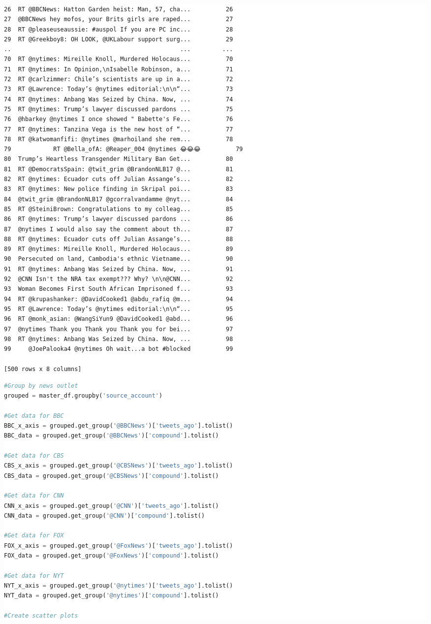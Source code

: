     26  RT @BBCNews: Hatton Garden heist: Man, 57, cha...          26  
    27  @BBCNews hey mofos, your Brits girls are raped...          27  
    28  RT @pleaseuseaussie: #auspol If you are PC inc...          28  
    29  RT @Greekboy8: OH LOOK, @UKLabour support surg...          29  
    ..                                                ...         ...  
    70  RT @nytimes: Mireille Knoll, Murdered Holocaus...          70  
    71  RT @nytimes: In Opinion,\nIsabelle Robinson, a...          71  
    72  RT @carlzimmer: Chile’s scientists are up in a...          72  
    73  RT @Lawrence: Today’s @nytimes editorial:\n\n“...          73  
    74  RT @nytimes: Anbang Was Seized by China. Now, ...          74  
    75  RT @nytimes: Trump’s lawyer discussed pardons ...          75  
    76  @hbarkey @nytimes I once showed " Babette's Fe...          76  
    77  RT @nytimes: Tanzina Vega is the new host of “...          77  
    78  RT @katwomanfifi: @nytimes @marhoiland she rem...          78  
    79            RT @Bella_ofA: @Reaper_004 @nytimes 😂😂😂          79  
    80  Trump’s Heartless Transgender Military Ban Get...          80  
    81  RT @DemocratsSpain: @twit_grim @BrandonNLB17 @...          81  
    82  RT @nytimes: Ecuador cuts off Julian Assange’s...          82  
    83  RT @nytimes: New police finding in Skripal poi...          83  
    84  @twit_grim @BrandonNLB17 @gcorralvandamme @nyt...          84  
    85  RT @SteiniBrown: Congratulations to my colleag...          85  
    86  RT @nytimes: Trump’s lawyer discussed pardons ...          86  
    87  @nytimes I would also say the comment about th...          87  
    88  RT @nytimes: Ecuador cuts off Julian Assange’s...          88  
    89  RT @nytimes: Mireille Knoll, Murdered Holocaus...          89  
    90  Persecuted on land, Cambodia's ethnic Vietname...          90  
    91  RT @nytimes: Anbang Was Seized by China. Now, ...          91  
    92  @CNN Isn't the NRA tax exempt??? Why? \n\n@CNN...          92  
    93  Woman Becomes First South African Imprisoned f...          93  
    94  RT @krupashanker: @DavidCooked1 @abdu_rafiq @m...          94  
    95  RT @Lawrence: Today’s @nytimes editorial:\n\n“...          95  
    96  RT @monk_asian: @WangSiYun9 @DavidCooked1 @abd...          96  
    97  @nytimes Thank you Thank you Thank you for bei...          97  
    98  RT @nytimes: Anbang Was Seized by China. Now, ...          98  
    99     @JoePalooka4 @nytimes Oh wait...a bot #blocked          99  
    
    [500 rows x 8 columns]



```python
#Group by news outlet
grouped = master_df.groupby('source_account')

#Get data for BBC
BBC_x_axis = grouped.get_group('@BBCNews')['tweets_ago'].tolist()
BBC_data = grouped.get_group('@BBCNews')['compound'].tolist()

#Get data for CBS
CBS_x_axis = grouped.get_group('@CBSNews')['tweets_ago'].tolist()
CBS_data = grouped.get_group('@CBSNews')['compound'].tolist()

#Get data for CNN
CNN_x_axis = grouped.get_group('@CNN')['tweets_ago'].tolist()
CNN_data = grouped.get_group('@CNN')['compound'].tolist()

#Get data for FOX
FOX_x_axis = grouped.get_group('@FoxNews')['tweets_ago'].tolist()
FOX_data = grouped.get_group('@FoxNews')['compound'].tolist()

#Get data for NYT
NYT_x_axis = grouped.get_group('@nytimes')['tweets_ago'].tolist()
NYT_data = grouped.get_group('@nytimes')['compound'].tolist()

#Create scatter plots
```